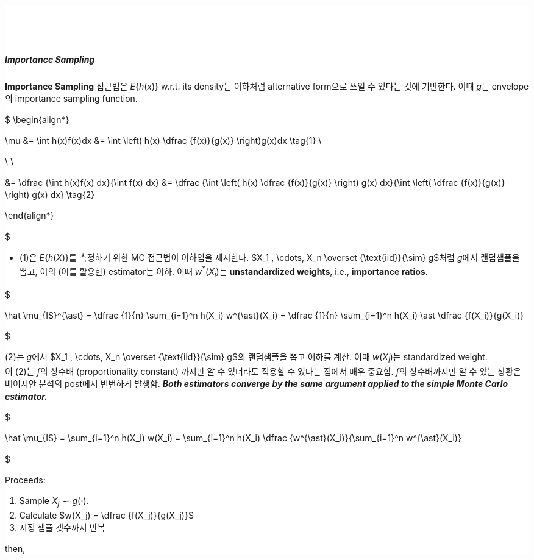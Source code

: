 <br>
<br>
<br>


##### Importance Sampling

**Importance Sampling** 접근법은 $E\{h(x)\}$ w.r.t. its density는 이하처럼 alternative form으로 쓰일 수 있다는 것에 기반한다. 이때 $g$는 envelope의 importance sampling function.

$
\begin{align*}



\mu &= \int h(x)f(x)dx &= \int \left( h(x) \dfrac {f(x)}{g(x)} \right)g(x)dx \tag{1} \\

\\
\\

&= \dfrac {\int h(x)f(x) dx}{\int f(x) dx} &= \dfrac {\int \left( h(x) \dfrac {f(x)}{g(x)} \right) g(x) dx}{\int \left( \dfrac {f(x)}{g(x)} \right) g(x) dx} \tag{2}

\end{align*}

$

- (1)은 $E \{ h(X) \}$를 측정하기 위한 MC 접근법이 이하임을 제시한다. $X_1 , \cdots, X_n \overset {\text{iid}}{\sim} g$처럼 $g$에서 랜덤샘플을 뽑고, 이의 (이를 활용한) estimator는 이하. 이때 $w^{\ast} (X_i)$는 **unstandardized weights**, i.e., **importance ratios**.

$ 

\hat \mu_{IS}^{\ast} = \dfrac {1}{n} \sum_{i=1}^n h(X_i) w^{\ast}(X_i) = \dfrac {1}{n} \sum_{i=1}^n h(X_i) \ast \dfrac {f(X_i)}{g(X_i)}

$



(2)는 $g$에서 $X_1 , \cdots, X_n \overset {\text{iid}}{\sim} g$의 랜덤샘플을 뽑고 이하를 계산. 이때 $w(X_i)$는 standardized weight. <br>이 (2)는 $f$의 상수배 (proportionality constant) 까지만 알 수 있더라도 적용할 수 있다는 점에서 매우 중요함. $f$의 상수배까지만 알 수 있는 상황은 베이지안 분석의 post에서 빈번하게 발생함. ***Both estimators converge by the same argument applied to the simple Monte Carlo estimator.***

$ 

\hat \mu_{IS} = \sum_{i=1}^n h(X_i) w(X_i) = \sum_{i=1}^n h(X_i) \dfrac {w^{\ast}(X_i)}{\sum_{i=1}^n w^{\ast}(X_i)}

$ 





Proceeds:
1. Sample $X_j \sim g(\cdot)$.
2. Calculate $w(X_j) = \dfrac {f(X_j)}{g(X_j)}$
3. 지정 샘플 갯수까지 반복

then,
